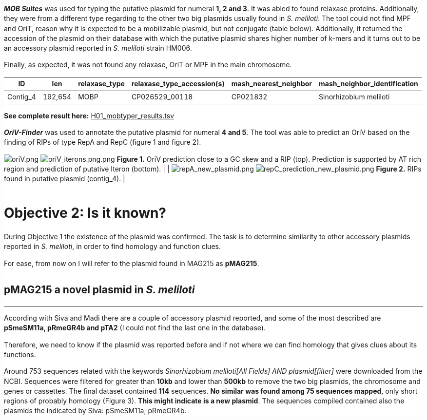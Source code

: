 ***MOB Suites*** was used for typing the putative plasmid for numeral **1, 2 and 3**. It was abled to found relaxase proteins. Additionally, they were from a different type regarding to the other two big plasmids usually found in *S. meliloti*. The tool could not find MPF and OriT, reason why it is expected to be a mobilizable plasmid, but not conjugate (table below). Additionally, it returned the accession of the plasmid on their database with which the putative plasmid shares higher number of k-mers and it turns out to be an accessory plasmid reported in *S. meliloti* strain HM006. 

Finally, as expected, it was not found any relaxase, OriT or MPF in the main chromosome. 

| ID       | len     | relaxase_type | relaxase_type_accession(s) | mash_nearest_neighbor | mash_neighbor_identification |
| -------- | ------- | ------------- | -------------------------- | --------------------- | ---------------------------- |
| Contig_4 | 192,654 | MOBP          | CP026529_00118             | CP021832              | Sinorhizobium meliloti       |

**See complete result here:** [H01_mobtyper_results.tsv](https://webfs/n/projects/jp2992/MOLNG4331/flye/H01/new_plasmid/H01_mobtyper_results.tsv )

***OriV-Finder*** was used to annotate the putative plasmid for numeral **4 and 5**. The tool was able to predict an OriV based on the finding of RIPs of type RepA and RepC (figure 1 and figure 2). 

<img src="https://webfs/n/projects/jp2992/stowers-notes/photos/oriV.png" class="wikilink"
alt="oriV.png" />
<img src="https://webfs/n/projects/jp2992/stowers-notes/photos/oriV_iterons.png" class="wikilink"
alt="oriV_iterons.png.png"/>
**Figure 1.** OriV prediction close to a GC skew and a RIP (top). Prediction is supported by AT rich region and prediction of putative Iteron (bottom). |
| <img src="https://webfs/n/projects/jp2992/stowers-notes/photos/repA_new_plasmid.png" class="wikilink"
alt="repA_new_plasmid.png"/>
<img src="https://webfs/n/projects/jp2992/stowers-notes/photos/repC_prediction_new_plasmid.png" class="wikilink"
alt="repC_prediction_new_plasmid.png"/>
**Figure 2.** RIPs found in putative plasmid (contig_4). |

# Objective 2: Is it known? 

During [Objective 1](https://webfs/n/projects/jp2992/stowers-notes/Hunting-a-plasmid.html#objective-1-is-it-real) the existence of the plasmid was confirmed. The task is to determine similarity to other accessory plasmids reported in *S. meliloti*, in order to find homology and function clues.

For ease, from now on I will refer to the plasmid found in MAG215 as **pMAG215**.

## pMAG215 a novel plasmid in *S. meliloti* 
***
According with Siva and Madi there are a couple of accessory plasmid reported, and some of the most described are **pSmeSM11a, pRmeGR4b and pTA2** (I could not find the last one in the database).

Therefore, we need to know if the plasmid was reported before and if not where we can find homology that gives clues about its functions.

Around 753 sequences related with the keywords *Sinorhizobium meliloti\[All Fields\] AND plasmid\[filter\]* were downloaded from the NCBI. Sequences were filtered for greater than **10kb** and lower than **500kb** to remove the two big plasmids, the chromosome and genes or cassettes. The final dataset contained **114** sequences. **No similar was found among 75 sequences mapped**, only short regions of probably homology (Figure 3). **This might indicate is a new plasmid**. The sequences compiled contained also the plasmids the indicated by Siva: pSmeSM11a, pRmeGR4b.
